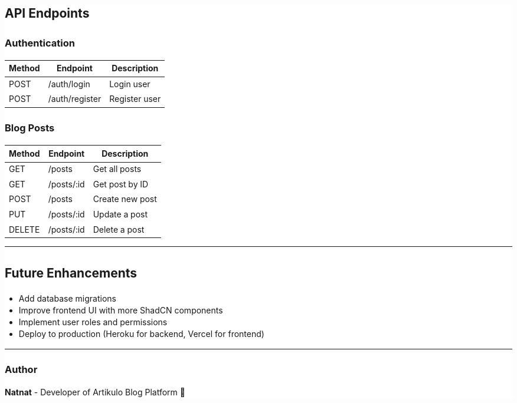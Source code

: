 
## API Endpoints

### Authentication
| Method | Endpoint       | Description |
|--------|--------------|-------------|
| POST   | /auth/login   | Login user  |
| POST   | /auth/register | Register user |

### Blog Posts
| Method | Endpoint      | Description |
|--------|-------------|-------------|
| GET    | /posts       | Get all posts |
| GET    | /posts/:id   | Get post by ID |
| POST   | /posts       | Create new post |
| PUT    | /posts/:id   | Update a post |
| DELETE | /posts/:id   | Delete a post |

---

## Future Enhancements
- Add database migrations
- Improve frontend UI with more ShadCN components
- Implement user roles and permissions
- Deploy to production (Heroku for backend, Vercel for frontend)

---

### Author
**Natnat** - Developer of Artikulo Blog Platform 🚀
